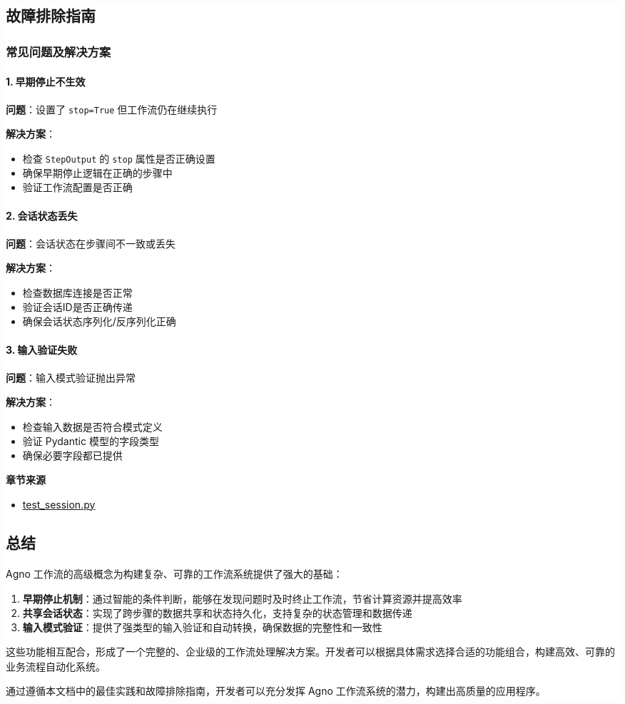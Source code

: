 ## 故障排除指南

### 常见问题及解决方案

#### 1. 早期停止不生效

**问题**：设置了 `stop=True` 但工作流仍在继续执行

**解决方案**：
- 检查 `StepOutput` 的 `stop` 属性是否正确设置
- 确保早期停止逻辑在正确的步骤中
- 验证工作流配置是否正确

#### 2. 会话状态丢失

**问题**：会话状态在步骤间不一致或丢失

**解决方案**：
- 检查数据库连接是否正常
- 验证会话ID是否正确传递
- 确保会话状态序列化/反序列化正确

#### 3. 输入验证失败

**问题**：输入模式验证抛出异常

**解决方案**：
- 检查输入数据是否符合模式定义
- 验证 Pydantic 模型的字段类型
- 确保必要字段都已提供

**章节来源**
- [test_session.py](file://libs/agno/tests/integration/workflows/test_session.py#L1-L133)

## 总结

Agno 工作流的高级概念为构建复杂、可靠的工作流系统提供了强大的基础：

1. **早期停止机制**：通过智能的条件判断，能够在发现问题时及时终止工作流，节省计算资源并提高效率
2. **共享会话状态**：实现了跨步骤的数据共享和状态持久化，支持复杂的状态管理和数据传递
3. **输入模式验证**：提供了强类型的输入验证和自动转换，确保数据的完整性和一致性

这些功能相互配合，形成了一个完整的、企业级的工作流处理解决方案。开发者可以根据具体需求选择合适的功能组合，构建高效、可靠的业务流程自动化系统。

通过遵循本文档中的最佳实践和故障排除指南，开发者可以充分发挥 Agno 工作流系统的潜力，构建出高质量的应用程序。